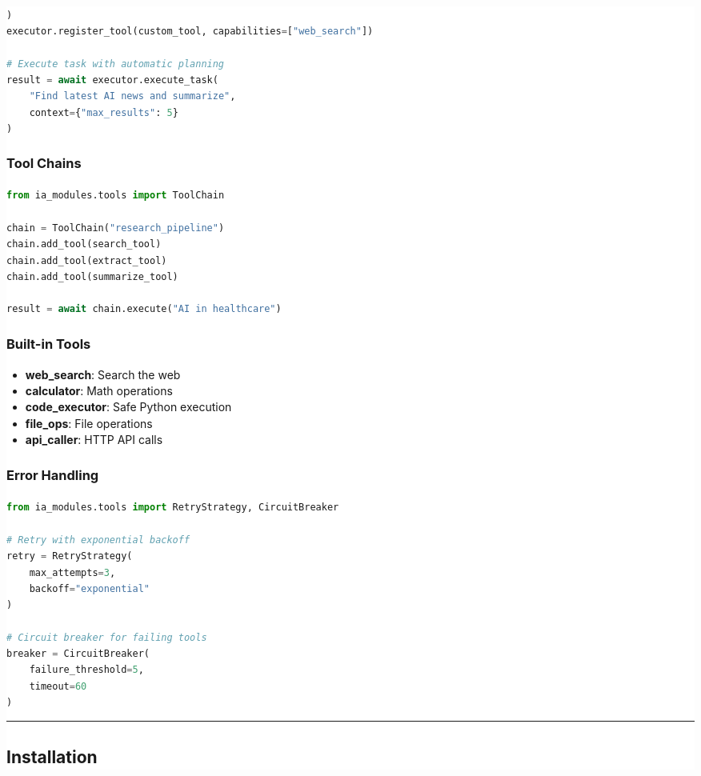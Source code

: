 ```python
)
executor.register_tool(custom_tool, capabilities=["web_search"])

# Execute task with automatic planning
result = await executor.execute_task(
    "Find latest AI news and summarize",
    context={"max_results": 5}
)
```

### Tool Chains

```python
from ia_modules.tools import ToolChain

chain = ToolChain("research_pipeline")
chain.add_tool(search_tool)
chain.add_tool(extract_tool)
chain.add_tool(summarize_tool)

result = await chain.execute("AI in healthcare")
```

### Built-in Tools

- **web_search**: Search the web
- **calculator**: Math operations
- **code_executor**: Safe Python execution
- **file_ops**: File operations
- **api_caller**: HTTP API calls

### Error Handling

```python
from ia_modules.tools import RetryStrategy, CircuitBreaker

# Retry with exponential backoff
retry = RetryStrategy(
    max_attempts=3,
    backoff="exponential"
)

# Circuit breaker for failing tools
breaker = CircuitBreaker(
    failure_threshold=5,
    timeout=60
)
```

---

## Installation
